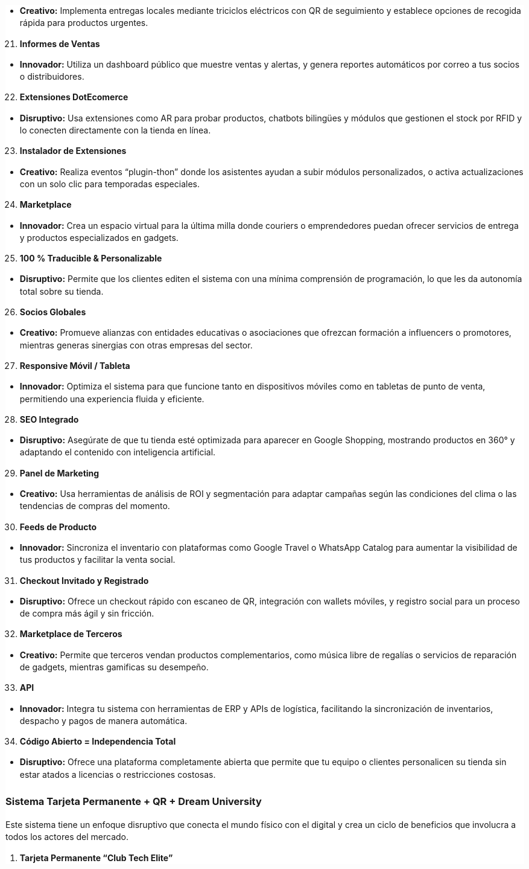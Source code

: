 - **Creativo:** Implementa entregas locales mediante triciclos eléctricos con QR de seguimiento y establece opciones de recogida rápida para productos urgentes.
21. **Informes de Ventas**
- **Innovador:** Utiliza un dashboard público que muestre ventas y alertas, y genera reportes automáticos por correo a tus socios o distribuidores.
22. **Extensiones DotEcomerce**
- **Disruptivo:** Usa extensiones como AR para probar productos, chatbots bilingües y módulos que gestionen el stock por RFID y lo conecten directamente con la tienda en línea.
23. **Instalador de Extensiones**
- **Creativo:** Realiza eventos “plugin-thon” donde los asistentes ayudan a subir módulos personalizados, o activa actualizaciones con un solo clic para temporadas especiales.
24. **Marketplace**
- **Innovador:** Crea un espacio virtual para la última milla donde couriers o emprendedores puedan ofrecer servicios de entrega y productos especializados en gadgets.
25. **100 % Traducible & Personalizable**
- **Disruptivo:** Permite que los clientes editen el sistema con una mínima comprensión de programación, lo que les da autonomía total sobre su tienda.
26. **Socios Globales**
- **Creativo:** Promueve alianzas con entidades educativas o asociaciones que ofrezcan formación a influencers o promotores, mientras generas sinergias con otras empresas del sector.
27. **Responsive Móvil / Tableta**
- **Innovador:** Optimiza el sistema para que funcione tanto en dispositivos móviles como en tabletas de punto de venta, permitiendo una experiencia fluida y eficiente.
28. **SEO Integrado**
- **Disruptivo:** Asegúrate de que tu tienda esté optimizada para aparecer en Google Shopping, mostrando productos en 360° y adaptando el contenido con inteligencia artificial.
29. **Panel de Marketing**
- **Creativo:** Usa herramientas de análisis de ROI y segmentación para adaptar campañas según las condiciones del clima o las tendencias de compras del momento.
30. **Feeds de Producto**
- **Innovador:** Sincroniza el inventario con plataformas como Google Travel o WhatsApp Catalog para aumentar la visibilidad de tus productos y facilitar la venta social.
31. **Checkout Invitado y Registrado**
- **Disruptivo:** Ofrece un checkout rápido con escaneo de QR, integración con wallets móviles, y registro social para un proceso de compra más ágil y sin fricción.
32. **Marketplace de Terceros**
- **Creativo:** Permite que terceros vendan productos complementarios, como música libre de regalías o servicios de reparación de gadgets, mientras gamificas su desempeño.
33. **API**
- **Innovador:** Integra tu sistema con herramientas de ERP y APIs de logística, facilitando la sincronización de inventarios, despacho y pagos de manera automática.
34. **Código Abierto = Independencia Total**
- **Disruptivo:** Ofrece una plataforma completamente abierta que permite que tu equipo o clientes personalicen su tienda sin estar atados a licencias o restricciones costosas.

### **Sistema Tarjeta Permanente + QR + Dream University**

Este sistema tiene un enfoque disruptivo que conecta el mundo físico con el digital y crea un ciclo de beneficios que involucra a todos los actores del mercado.

1. **Tarjeta Permanente “Club Tech Elite”**
   